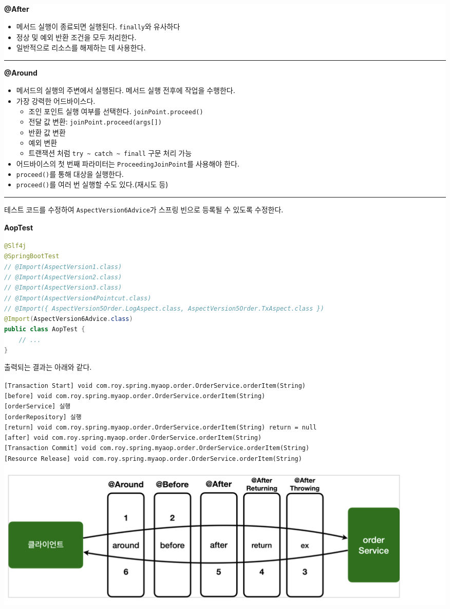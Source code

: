 
**@After**

- 메서드 실행이 종료되면 실행된다. `finally`와 유사하다
- 정상 및 예외 반환 조건을 모두 처리한다.
- 일반적으로 리소스를 해제하는 데 사용한다.

---

**@Around**

- 메서드의 실행의 주변에서 실행된다. 메서드 실행 전후에 작업을 수행한다.
- 가장 강력한 어드바이스다.
  - 조인 포인트 실행 여부를 선택한다. `joinPoint.proceed()`
  - 전달 값 변환: `joinPoint.proceed(args[])`
  - 반환 값 변환
  - 예외 변환
  - 트랜잭션 처럼 `try ~ catch ~ finall` 구문 처리 가능
- 어드바이스의 첫 번째 파라미터는 `ProceedingJoinPoint`를 사용해야 한다.
- `proceed()`를 통해 대상을 실행한다.
- `proceed()`를 여러 번 실행할 수도 있다.(재시도 등)

---

테스트 코드를 수정하여 `AspectVersion6Advice`가 스프링 빈으로 등록될 수 있도록 수정한다.

**AopTest**
```java
@Slf4j
@SpringBootTest
// @Import(AspectVersion1.class)
// @Import(AspectVersion2.class)
// @Import(AspectVersion3.class)
// @Import(AspectVersion4Pointcut.class)
// @Import({ AspectVersion5Order.LogAspect.class, AspectVersion5Order.TxAspect.class })
@Import(AspectVersion6Advice.class)
public class AopTest {
    // ...
}
```

출력되는 결과는 아래와 같다.

```shell
[Transaction Start] void com.roy.spring.myaop.order.OrderService.orderItem(String)
[before] void com.roy.spring.myaop.order.OrderService.orderItem(String)
[orderService] 실행
[orderRepository] 실행
[return] void com.roy.spring.myaop.order.OrderService.orderItem(String) return = null
[after] void com.roy.spring.myaop.order.OrderService.orderItem(String)
[Transaction Commit] void com.roy.spring.myaop.order.OrderService.orderItem(String)
[Resource Release] void com.roy.spring.myaop.order.OrderService.orderItem(String)
```

![](image/aop-impl-advanced-3.png)
